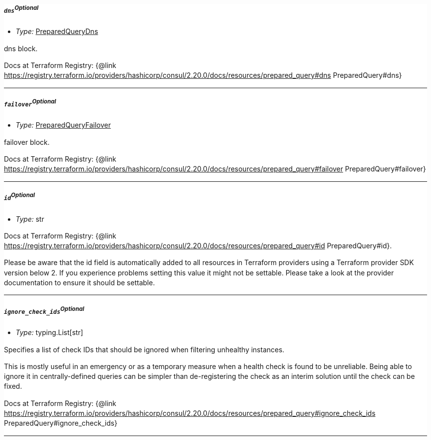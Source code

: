 ##### `dns`<sup>Optional</sup> <a name="dns" id="@cdktf/provider-consul.preparedQuery.PreparedQuery.Initializer.parameter.dns"></a>

- *Type:* <a href="#@cdktf/provider-consul.preparedQuery.PreparedQueryDns">PreparedQueryDns</a>

dns block.

Docs at Terraform Registry: {@link https://registry.terraform.io/providers/hashicorp/consul/2.20.0/docs/resources/prepared_query#dns PreparedQuery#dns}

---

##### `failover`<sup>Optional</sup> <a name="failover" id="@cdktf/provider-consul.preparedQuery.PreparedQuery.Initializer.parameter.failover"></a>

- *Type:* <a href="#@cdktf/provider-consul.preparedQuery.PreparedQueryFailover">PreparedQueryFailover</a>

failover block.

Docs at Terraform Registry: {@link https://registry.terraform.io/providers/hashicorp/consul/2.20.0/docs/resources/prepared_query#failover PreparedQuery#failover}

---

##### `id`<sup>Optional</sup> <a name="id" id="@cdktf/provider-consul.preparedQuery.PreparedQuery.Initializer.parameter.id"></a>

- *Type:* str

Docs at Terraform Registry: {@link https://registry.terraform.io/providers/hashicorp/consul/2.20.0/docs/resources/prepared_query#id PreparedQuery#id}.

Please be aware that the id field is automatically added to all resources in Terraform providers using a Terraform provider SDK version below 2.
If you experience problems setting this value it might not be settable. Please take a look at the provider documentation to ensure it should be settable.

---

##### `ignore_check_ids`<sup>Optional</sup> <a name="ignore_check_ids" id="@cdktf/provider-consul.preparedQuery.PreparedQuery.Initializer.parameter.ignoreCheckIds"></a>

- *Type:* typing.List[str]

Specifies a list of check IDs that should be ignored when filtering unhealthy instances.

This is mostly useful in an emergency or as a temporary measure when a health check is found to be unreliable. Being able to ignore it in centrally-defined queries can be simpler than de-registering the check as an interim solution until the check can be fixed.

Docs at Terraform Registry: {@link https://registry.terraform.io/providers/hashicorp/consul/2.20.0/docs/resources/prepared_query#ignore_check_ids PreparedQuery#ignore_check_ids}

---
